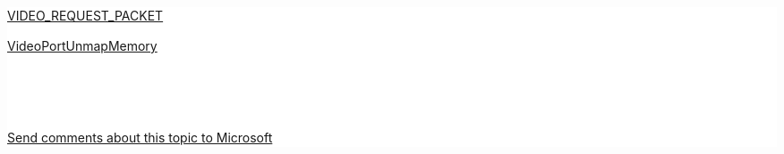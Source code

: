 <a href="..\video\ns-video-_video_request_packet.md">VIDEO_REQUEST_PACKET</a>

<a href="..\video\nf-video-videoportunmapmemory.md">VideoPortUnmapMemory</a>

 

 

<a href="mailto:wsddocfb@microsoft.com?subject=Documentation%20feedback [display\display]:%20VideoPortMapMemory function%20 RELEASE:%20(12/29/2017)&amp;body=%0A%0APRIVACY STATEMENT%0A%0AWe use your feedback to improve the documentation. We don't use your email address for any other purpose, and we'll remove your email address from our system after the issue that you're reporting is fixed. While we're working to fix this issue, we might send you an email message to ask for more info. Later, we might also send you an email message to let you know that we've addressed your feedback.%0A%0AFor more info about Microsoft's privacy policy, see http://privacy.microsoft.com/en-us/default.aspx." title="Send comments about this topic to Microsoft">Send comments about this topic to Microsoft</a>

